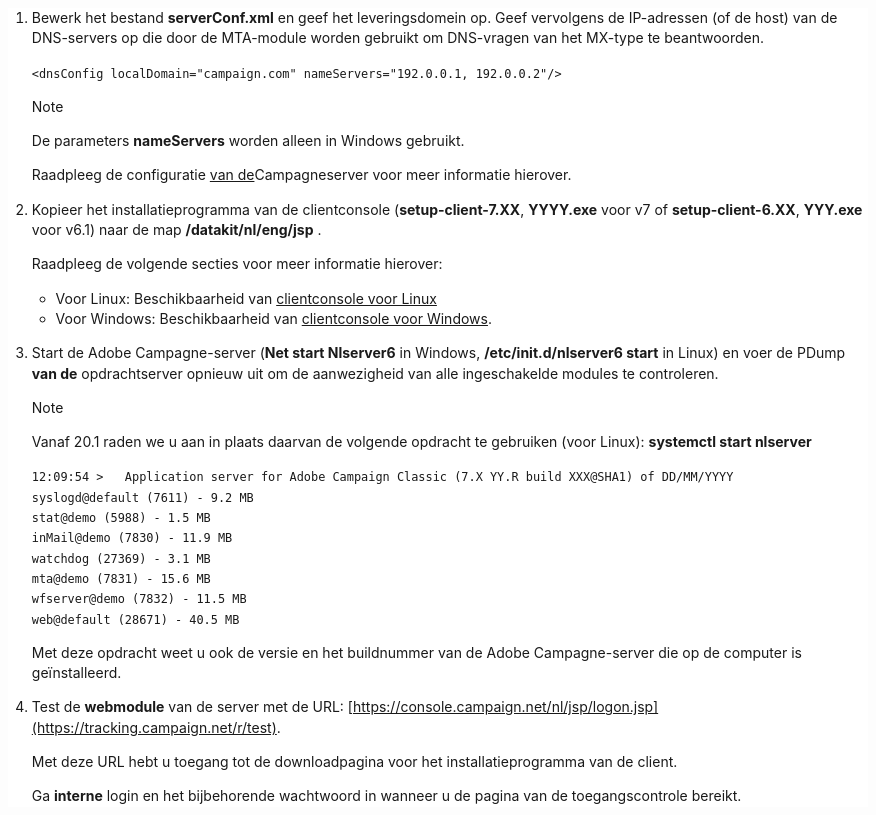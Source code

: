 1. Bewerk het bestand **serverConf.xml** en geef het leveringsdomein op. Geef vervolgens de IP-adressen (of de host) van de DNS-servers op die door de MTA-module worden gebruikt om DNS-vragen van het MX-type te beantwoorden.

   ```
   <dnsConfig localDomain="campaign.com" nameServers="192.0.0.1, 192.0.0.2"/>
   ```

   >[!NOTE]
   >
   >De parameters **nameServers** worden alleen in Windows gebruikt.

   Raadpleeg de configuratie [van de](../../installation/using/campaign-server-configuration.md)Campagneserver voor meer informatie hierover.

1. Kopieer het installatieprogramma van de clientconsole (**setup-client-7.XX**, **YYYY.exe** voor v7 of **setup-client-6.XX**, **YYY.exe** voor v6.1) naar de map **/datakit/nl/eng/jsp** .

   Raadpleeg de volgende secties voor meer informatie hierover:

   * Voor Linux: Beschikbaarheid van [clientconsole voor Linux](../../installation/using/client-console-availability-for-linux.md)
   * Voor Windows: Beschikbaarheid van [clientconsole voor Windows](../../installation/using/client-console-availability-for-windows.md).

1. Start de Adobe Campagne-server (**Net start Nlserver6** in Windows, **/etc/init.d/nlserver6 start** in Linux) en voer de PDump **van de** opdrachtserver opnieuw uit om de aanwezigheid van alle ingeschakelde modules te controleren.

   >[!NOTE]
   >
   >Vanaf 20.1 raden we u aan in plaats daarvan de volgende opdracht te gebruiken (voor Linux): **systemctl start nlserver**


   ```
   12:09:54 >   Application server for Adobe Campaign Classic (7.X YY.R build XXX@SHA1) of DD/MM/YYYY
   syslogd@default (7611) - 9.2 MB
   stat@demo (5988) - 1.5 MB
   inMail@demo (7830) - 11.9 MB
   watchdog (27369) - 3.1 MB
   mta@demo (7831) - 15.6 MB
   wfserver@demo (7832) - 11.5 MB
   web@default (28671) - 40.5 MB
   ```

   Met deze opdracht weet u ook de versie en het buildnummer van de Adobe Campagne-server die op de computer is geïnstalleerd.

1. Test de **webmodule** van de server met de URL: [https://console.campaign.net/nl/jsp/logon.jsp](https://tracking.campaign.net/r/test).

   Met deze URL hebt u toegang tot de downloadpagina voor het installatieprogramma van de client.

   Ga **interne** login en het bijbehorende wachtwoord in wanneer u de pagina van de toegangscontrole bereikt.
